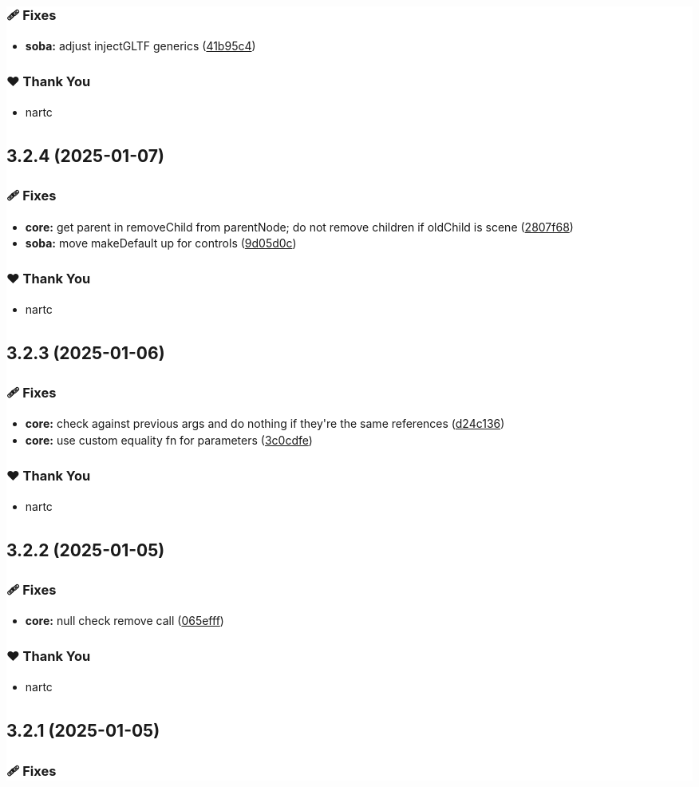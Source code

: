 ### 🩹 Fixes

- **soba:** adjust injectGLTF generics ([41b95c4](https://github.com/angular-threejs/angular-three/commit/41b95c4))

### ❤️ Thank You

- nartc

## 3.2.4 (2025-01-07)

### 🩹 Fixes

- **core:** get parent in removeChild from parentNode; do not remove children if oldChild is scene ([2807f68](https://github.com/angular-threejs/angular-three/commit/2807f68))
- **soba:** move makeDefault up for controls ([9d05d0c](https://github.com/angular-threejs/angular-three/commit/9d05d0c))

### ❤️ Thank You

- nartc

## 3.2.3 (2025-01-06)

### 🩹 Fixes

- **core:** check against previous args and do nothing if they're the same references ([d24c136](https://github.com/angular-threejs/angular-three/commit/d24c136))
- **core:** use custom equality fn for parameters ([3c0cdfe](https://github.com/angular-threejs/angular-three/commit/3c0cdfe))

### ❤️ Thank You

- nartc

## 3.2.2 (2025-01-05)

### 🩹 Fixes

- **core:** null check remove call ([065efff](https://github.com/angular-threejs/angular-three/commit/065efff))

### ❤️ Thank You

- nartc

## 3.2.1 (2025-01-05)

### 🩹 Fixes
